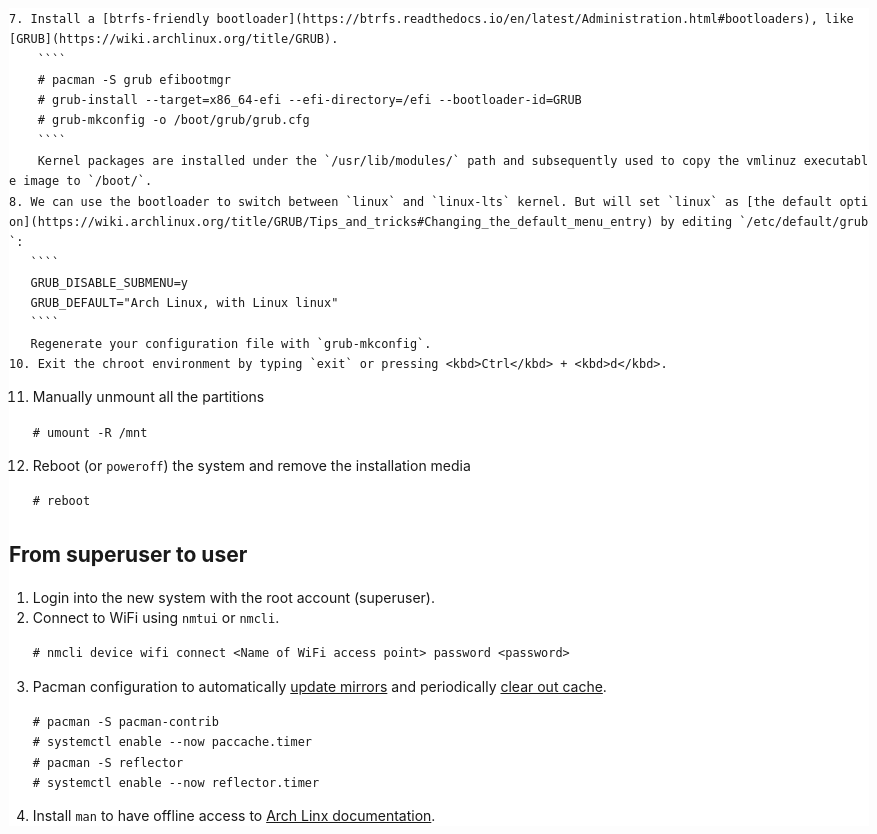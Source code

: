     7. Install a [btrfs-friendly bootloader](https://btrfs.readthedocs.io/en/latest/Administration.html#bootloaders), like [GRUB](https://wiki.archlinux.org/title/GRUB).
        ````
        # pacman -S grub efibootmgr
        # grub-install --target=x86_64-efi --efi-directory=/efi --bootloader-id=GRUB
        # grub-mkconfig -o /boot/grub/grub.cfg
        ````
        Kernel packages are installed under the `/usr/lib/modules/` path and subsequently used to copy the vmlinuz executable image to `/boot/`.
    8. We can use the bootloader to switch between `linux` and `linux-lts` kernel. But will set `linux` as [the default option](https://wiki.archlinux.org/title/GRUB/Tips_and_tricks#Changing_the_default_menu_entry) by editing `/etc/default/grub`:
       ````
       GRUB_DISABLE_SUBMENU=y
       GRUB_DEFAULT="Arch Linux, with Linux linux"
       ````
       Regenerate your configuration file with `grub-mkconfig`.
    10. Exit the chroot environment by typing `exit` or pressing <kbd>Ctrl</kbd> + <kbd>d</kbd>.
11. Manually unmount all the partitions
    ````
    # umount -R /mnt
    ````
12. Reboot (or `poweroff`) the system and remove the installation media
    ````
    # reboot
    ````

## From superuser to user

1. Login into the new system with the root account (superuser).
2. Connect to WiFi using `nmtui` or `nmcli`.
    ````
    # nmcli device wifi connect <Name of WiFi access point> password <password>
    ````
3. Pacman configuration to automatically [update mirrors](https://wiki.archlinux.org/title/Reflector#systemd_timer) and periodically [clear out cache](https://wiki.archlinux.org/title/Pacman#Cleaning_the_package_cache).
    ````
    # pacman -S pacman-contrib
    # systemctl enable --now paccache.timer
    # pacman -S reflector
    # systemctl enable --now reflector.timer
    ````
4. Install `man` to have offline access to [Arch Linx documentation](https://wiki.archlinux.org/title/Man_page).